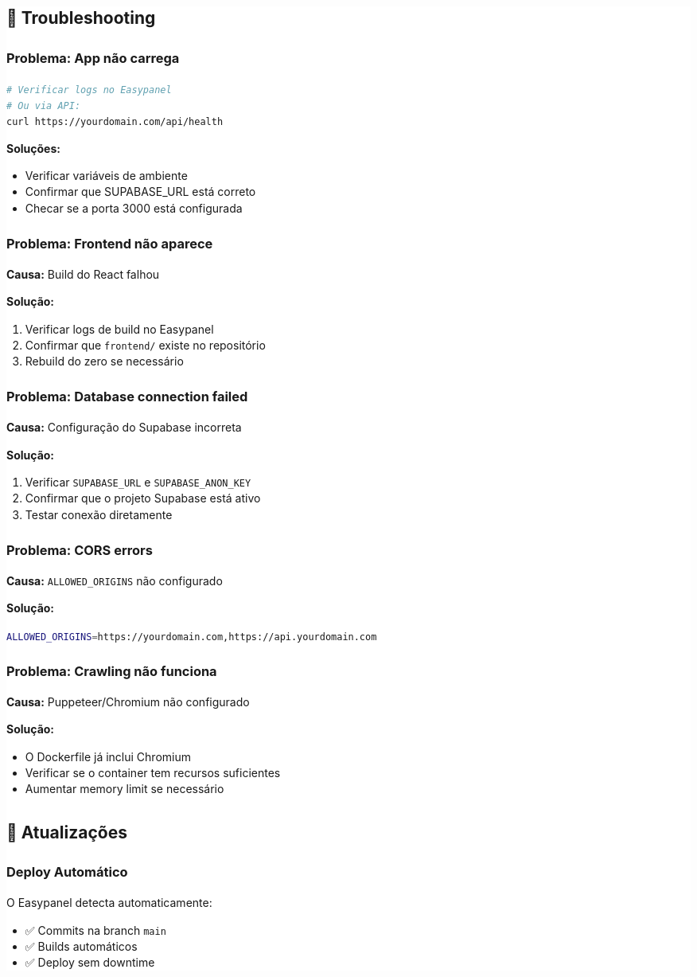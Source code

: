 ## 🐛 Troubleshooting

### **Problema: App não carrega**
```bash
# Verificar logs no Easypanel
# Ou via API:
curl https://yourdomain.com/api/health
```

**Soluções:**
- Verificar variáveis de ambiente
- Confirmar que SUPABASE_URL está correto
- Checar se a porta 3000 está configurada

### **Problema: Frontend não aparece**
**Causa:** Build do React falhou

**Solução:**
1. Verificar logs de build no Easypanel
2. Confirmar que `frontend/` existe no repositório
3. Rebuild do zero se necessário

### **Problema: Database connection failed**
**Causa:** Configuração do Supabase incorreta

**Solução:**
1. Verificar `SUPABASE_URL` e `SUPABASE_ANON_KEY`
2. Confirmar que o projeto Supabase está ativo
3. Testar conexão diretamente

### **Problema: CORS errors**
**Causa:** `ALLOWED_ORIGINS` não configurado

**Solução:**
```bash
ALLOWED_ORIGINS=https://yourdomain.com,https://api.yourdomain.com
```

### **Problema: Crawling não funciona**
**Causa:** Puppeteer/Chromium não configurado

**Solução:**
- O Dockerfile já inclui Chromium
- Verificar se o container tem recursos suficientes
- Aumentar memory limit se necessário

## 🔄 Atualizações

### **Deploy Automático**
O Easypanel detecta automaticamente:
- ✅ Commits na branch `main`
- ✅ Builds automáticos
- ✅ Deploy sem downtime
